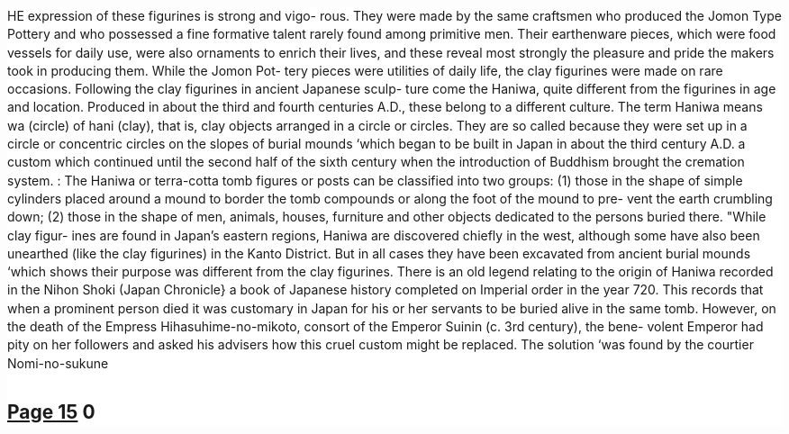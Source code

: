 HE expression of these figurines is strong and vigo- 
rous. They were made by the same craftsmen who 
produced the Jomon Type Pottery and who possessed 
a fine formative talent rarely found among primitive men. 
Their earthenware pieces, which were food vessels for 
daily use, were also ornaments to enrich their lives, and 
these reveal most strongly the pleasure and pride the 
makers took in producing them. While the Jomon Pot- 
tery pieces were utilities of daily life, the clay figurines 
were made on rare occasions. 
Following the clay figurines in ancient Japanese sculp- 
ture come the Haniwa, quite different from the figurines 
in age and location. Produced in about the third and 
fourth centuries A.D., these belong to a different culture. 
The term Haniwa means wa (circle) of hani (clay), that 
is, clay objects arranged in a circle or circles. They 
are so called because they were set up in a circle or 
concentric circles on the slopes of burial mounds ‘which 
began to be built in Japan in about the third century 
A.D. a custom which continued until the second half of 
the sixth century when the introduction of Buddhism 
brought the cremation system. : 
The Haniwa or terra-cotta tomb figures or posts can 
be classified into two groups: (1) those in the shape of 
simple cylinders placed around a mound to border the 
tomb compounds or along the foot of the mound to pre- 
vent the earth crumbling down; (2) those in the shape 
of men, animals, houses, furniture and other objects 
dedicated to the persons buried there. "While clay figur- 
ines are found in Japan’s eastern regions, Haniwa are 
discovered chiefly in the west, although some have also 
been unearthed (like the clay figurines) in the Kanto 
District. But in all cases they have been excavated from 
ancient burial mounds ‘which shows their purpose was 
different from the clay figurines. 
There is an old legend relating to the origin of Haniwa 
recorded in the Nihon Shoki (Japan Chronicle} a book of 
Japanese history completed on Imperial order in the year 
720. This records that when a prominent person died 
it was customary in Japan for his or her servants to be 
buried alive in the same tomb. However, on the death 
of the Empress Hihasuhime-no-mikoto, consort of the 
Emperor Suinin (c. 3rd century), the bene- 
volent Emperor had pity on her followers 
and asked his advisers how this cruel 
custom might be replaced. The solution 
‘was found by the courtier Nomi-no-sukune 
 

## [Page 15](https://demo.humlab.umu.se/courier/066222engo.pdf#page=15) 0
